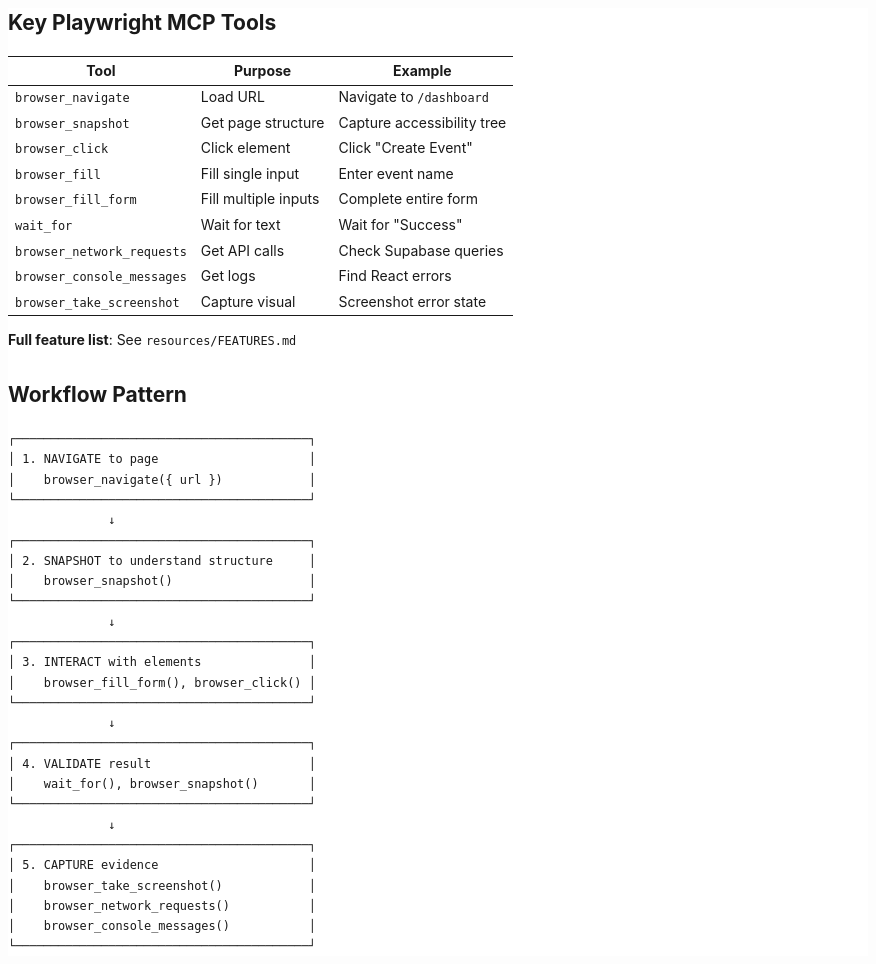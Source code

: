 ## Key Playwright MCP Tools

| Tool | Purpose | Example |
|------|---------|---------|
| `browser_navigate` | Load URL | Navigate to `/dashboard` |
| `browser_snapshot` | Get page structure | Capture accessibility tree |
| `browser_click` | Click element | Click "Create Event" |
| `browser_fill` | Fill single input | Enter event name |
| `browser_fill_form` | Fill multiple inputs | Complete entire form |
| `wait_for` | Wait for text | Wait for "Success" |
| `browser_network_requests` | Get API calls | Check Supabase queries |
| `browser_console_messages` | Get logs | Find React errors |
| `browser_take_screenshot` | Capture visual | Screenshot error state |

**Full feature list**: See `resources/FEATURES.md`

## Workflow Pattern

```
┌─────────────────────────────────────────┐
│ 1. NAVIGATE to page                     │
│    browser_navigate({ url })            │
└─────────────────────────────────────────┘
              ↓
┌─────────────────────────────────────────┐
│ 2. SNAPSHOT to understand structure     │
│    browser_snapshot()                   │
└─────────────────────────────────────────┘
              ↓
┌─────────────────────────────────────────┐
│ 3. INTERACT with elements               │
│    browser_fill_form(), browser_click() │
└─────────────────────────────────────────┘
              ↓
┌─────────────────────────────────────────┐
│ 4. VALIDATE result                      │
│    wait_for(), browser_snapshot()       │
└─────────────────────────────────────────┘
              ↓
┌─────────────────────────────────────────┐
│ 5. CAPTURE evidence                     │
│    browser_take_screenshot()            │
│    browser_network_requests()           │
│    browser_console_messages()           │
└─────────────────────────────────────────┘
```
